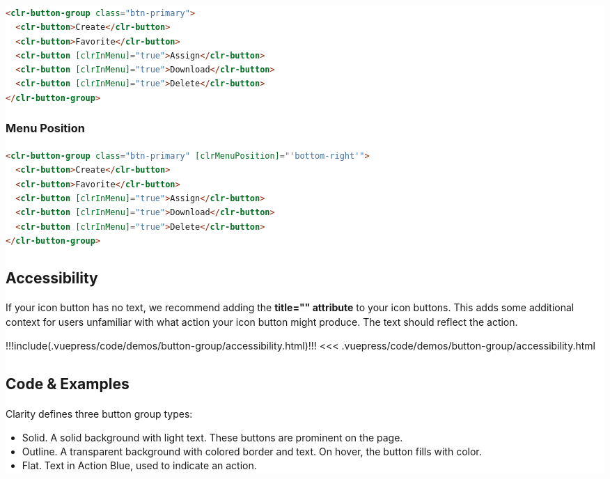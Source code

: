 <doc-code>

```html
<clr-button-group class="btn-primary">
  <clr-button>Create</clr-button>
  <clr-button>Favorite</clr-button>
  <clr-button [clrInMenu]="true">Assign</clr-button>
  <clr-button [clrInMenu]="true">Download</clr-button>
  <clr-button [clrInMenu]="true">Delete</clr-button>
</clr-button-group>
```

</doc-code>

### Menu Position

<doc-code>

```html
<clr-button-group class="btn-primary" [clrMenuPosition]="'bottom-right'">
  <clr-button>Create</clr-button>
  <clr-button>Favorite</clr-button>
  <clr-button [clrInMenu]="true">Assign</clr-button>
  <clr-button [clrInMenu]="true">Download</clr-button>
  <clr-button [clrInMenu]="true">Delete</clr-button>
</clr-button-group>
```

</doc-code>

## Accessibility

If your icon button has no text, we recommend adding the **title="" attribute** to your icon buttons. This adds some
additional context for users unfamiliar with what action your icon button might produce. The text should reflect the
action.

<doc-demo>
!!!include(.vuepress/code/demos/button-group/accessibility.html)!!!
</doc-demo>

<doc-code>
<<< .vuepress/code/demos/button-group/accessibility.html
</doc-code>

## Code & Examples

Clarity defines three button group types:

- Solid. A solid background with light text. These buttons are prominent on the page.
- Outline. A transparent background with colored border and text. On hover, the button fills with color.
- Flat. Text in Action Blue, used to indicate an action.
